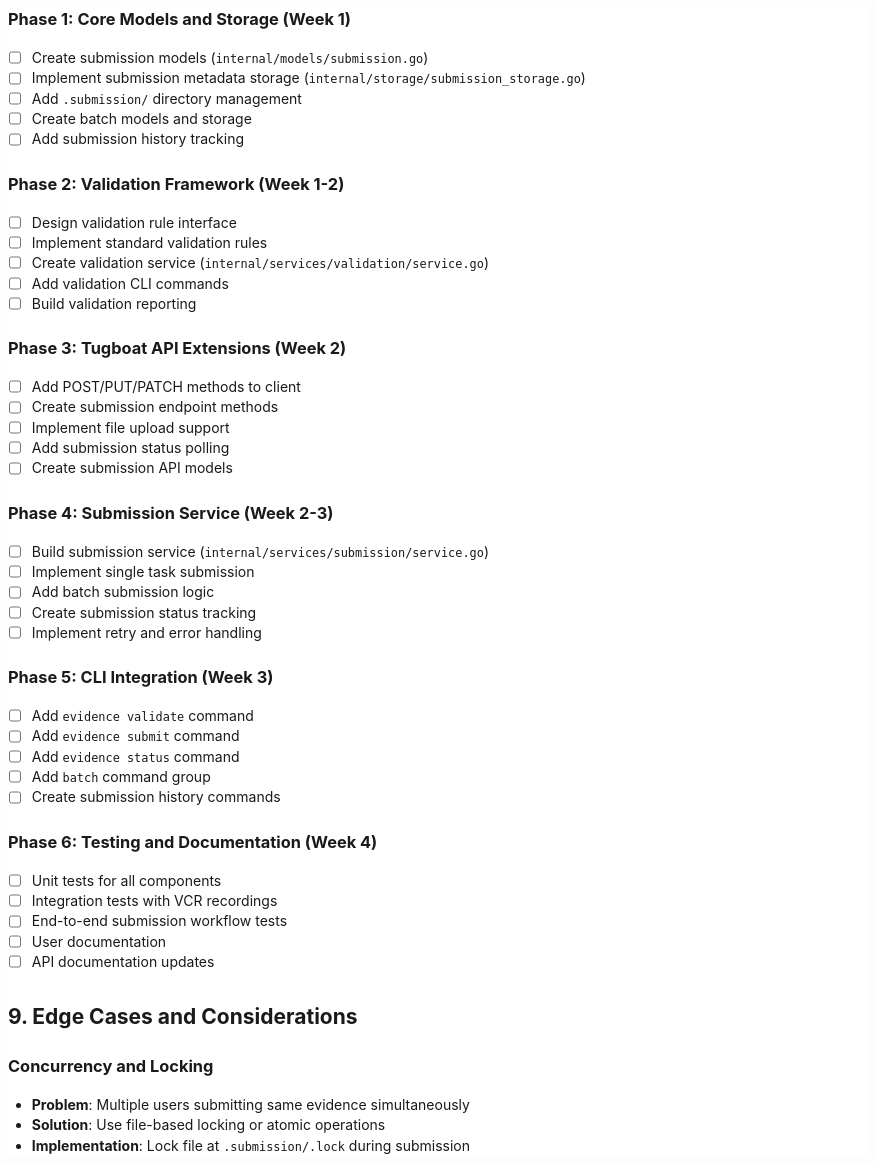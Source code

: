 ### Phase 1: Core Models and Storage (Week 1)
- [ ] Create submission models (`internal/models/submission.go`)
- [ ] Implement submission metadata storage (`internal/storage/submission_storage.go`)
- [ ] Add `.submission/` directory management
- [ ] Create batch models and storage
- [ ] Add submission history tracking

### Phase 2: Validation Framework (Week 1-2)
- [ ] Design validation rule interface
- [ ] Implement standard validation rules
- [ ] Create validation service (`internal/services/validation/service.go`)
- [ ] Add validation CLI commands
- [ ] Build validation reporting

### Phase 3: Tugboat API Extensions (Week 2)
- [ ] Add POST/PUT/PATCH methods to client
- [ ] Create submission endpoint methods
- [ ] Implement file upload support
- [ ] Add submission status polling
- [ ] Create submission API models

### Phase 4: Submission Service (Week 2-3)
- [ ] Build submission service (`internal/services/submission/service.go`)
- [ ] Implement single task submission
- [ ] Add batch submission logic
- [ ] Create submission status tracking
- [ ] Implement retry and error handling

### Phase 5: CLI Integration (Week 3)
- [ ] Add `evidence validate` command
- [ ] Add `evidence submit` command
- [ ] Add `evidence status` command
- [ ] Add `batch` command group
- [ ] Create submission history commands

### Phase 6: Testing and Documentation (Week 4)
- [ ] Unit tests for all components
- [ ] Integration tests with VCR recordings
- [ ] End-to-end submission workflow tests
- [ ] User documentation
- [ ] API documentation updates

## 9. Edge Cases and Considerations

### Concurrency and Locking
- **Problem**: Multiple users submitting same evidence simultaneously
- **Solution**: Use file-based locking or atomic operations
- **Implementation**: Lock file at `.submission/.lock` during submission
